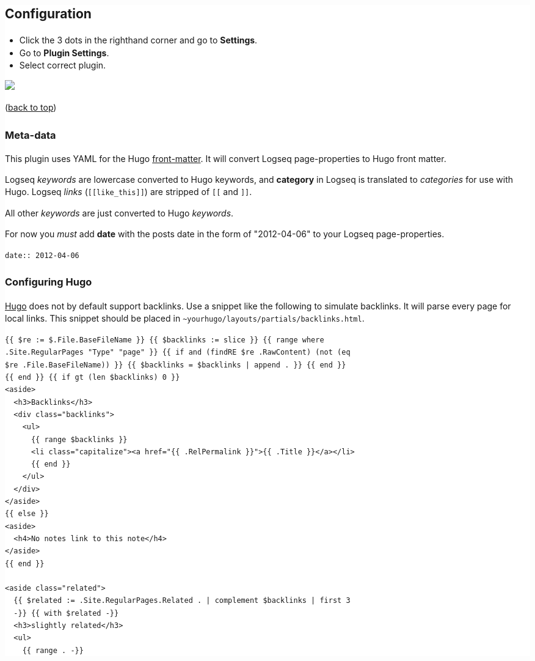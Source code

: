 Configuration
-------------


* Click the 3 dots in the righthand corner and go to **Settings**.
* Go to **Plugin Settings**.
* Select correct plugin.


[![](/sawhney17/logseq-schrodinger/raw/main/images/configuration.png)](##configuration)


([back to top](#top))


### Meta-data


This plugin uses YAML for the Hugo [front-matter](https://gohugo.io/content-management/front-matter/). It will convert Logseq page-properties to Hugo front matter.


Logseq *keywords* are lowercase converted to Hugo keywords, and **category** in Logseq is translated to *categories* for use with Hugo. Logseq *links* (`[[like_this]]`) are stripped of `[[` and `]]`.


All other *keywords* are just converted to Hugo *keywords*.


For now you *must* add **date** with the posts date in the form of "2012-04-06" to your Logseq page-properties.



```
date:: 2012-04-06
```

### Configuring Hugo


[Hugo](https://gohugo.io) does not by default support backlinks. Use a snippet like the following to simulate backlinks. It will parse every page for local links. This snippet should be placed in `~yourhugo/layouts/partials/backlinks.html`.



```
{{ $re := $.File.BaseFileName }} {{ $backlinks := slice }} {{ range where
.Site.RegularPages "Type" "page" }} {{ if and (findRE $re .RawContent) (not (eq
$re .File.BaseFileName)) }} {{ $backlinks = $backlinks | append . }} {{ end }}
{{ end }} {{ if gt (len $backlinks) 0 }}
<aside>
  <h3>Backlinks</h3>
  <div class="backlinks">
    <ul>
      {{ range $backlinks }}
      <li class="capitalize"><a href="{{ .RelPermalink }}">{{ .Title }}</a></li>
      {{ end }}
    </ul>
  </div>
</aside>
{{ else }}
<aside>
  <h4>No notes link to this note</h4>
</aside>
{{ end }}

<aside class="related">
  {{ $related := .Site.RegularPages.Related . | complement $backlinks | first 3
  -}} {{ with $related -}}
  <h3>slightly related</h3>
  <ul>
    {{ range . -}}
```